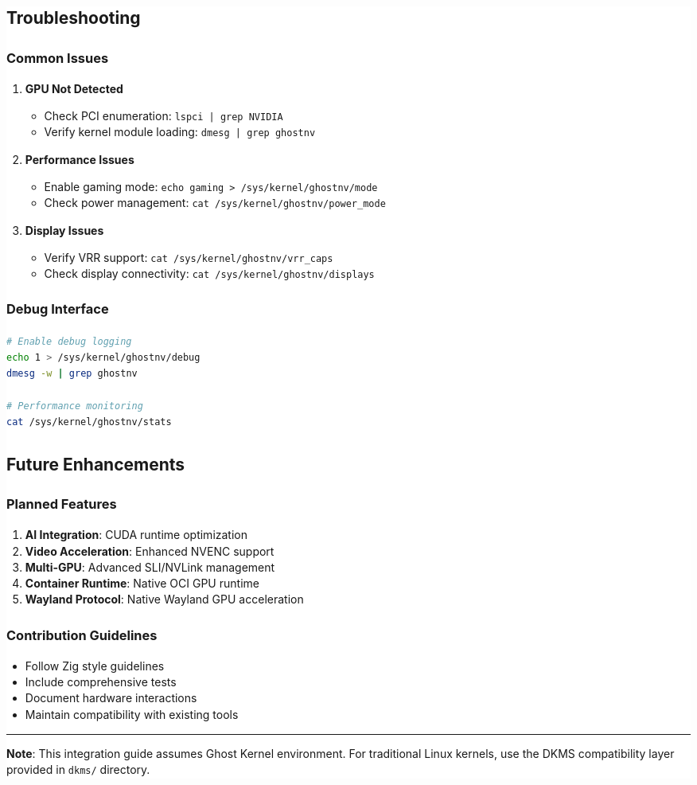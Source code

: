 ## Troubleshooting

### Common Issues

1. **GPU Not Detected**
   - Check PCI enumeration: `lspci | grep NVIDIA`
   - Verify kernel module loading: `dmesg | grep ghostnv`

2. **Performance Issues**
   - Enable gaming mode: `echo gaming > /sys/kernel/ghostnv/mode`
   - Check power management: `cat /sys/kernel/ghostnv/power_mode`

3. **Display Issues**
   - Verify VRR support: `cat /sys/kernel/ghostnv/vrr_caps`
   - Check display connectivity: `cat /sys/kernel/ghostnv/displays`

### Debug Interface

```bash
# Enable debug logging
echo 1 > /sys/kernel/ghostnv/debug
dmesg -w | grep ghostnv

# Performance monitoring
cat /sys/kernel/ghostnv/stats
```

## Future Enhancements

### Planned Features

1. **AI Integration**: CUDA runtime optimization
2. **Video Acceleration**: Enhanced NVENC support
3. **Multi-GPU**: Advanced SLI/NVLink management
4. **Container Runtime**: Native OCI GPU runtime
5. **Wayland Protocol**: Native Wayland GPU acceleration

### Contribution Guidelines

- Follow Zig style guidelines
- Include comprehensive tests
- Document hardware interactions
- Maintain compatibility with existing tools

---

**Note**: This integration guide assumes Ghost Kernel environment. For traditional Linux kernels, use the DKMS compatibility layer provided in `dkms/` directory.